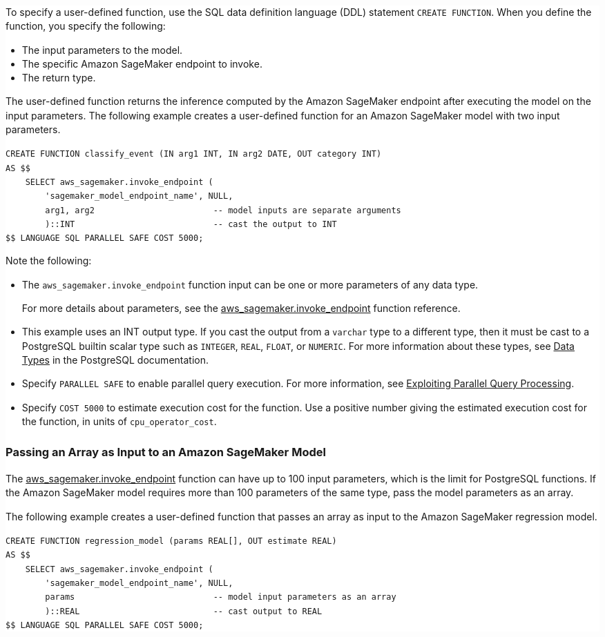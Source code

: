 To specify a user\-defined function, use the SQL data definition language \(DDL\) statement `CREATE FUNCTION`\. When you define the function, you specify the following:
+ The input parameters to the model\.
+ The specific Amazon SageMaker endpoint to invoke\.
+ The return type\. 

The user\-defined function returns the inference computed by the Amazon SageMaker endpoint after executing the model on the input parameters\. The following example creates a user\-defined function for an Amazon SageMaker model with two input parameters\.

```
CREATE FUNCTION classify_event (IN arg1 INT, IN arg2 DATE, OUT category INT)
AS $$
    SELECT aws_sagemaker.invoke_endpoint (
        'sagemaker_model_endpoint_name', NULL,
        arg1, arg2                        -- model inputs are separate arguments
        )::INT                            -- cast the output to INT
$$ LANGUAGE SQL PARALLEL SAFE COST 5000;
```

Note the following:
+ The `aws_sagemaker.invoke_endpoint` function input can be one or more parameters of any data type\. 

  For more details about parameters, see the [aws\_sagemaker\.invoke\_endpoint](#aws_sagemaker.invoke_endpoint) function reference\.
+ This example uses an INT output type\. If you cast the output from a `varchar` type to a different type, then it must be cast to a PostgreSQL builtin scalar type such as `INTEGER`, `REAL`, `FLOAT`, or `NUMERIC`\. For more information about these types, see [Data Types](https://www.postgresql.org/docs/current/datatype.html) in the PostgreSQL documentation\.
+ Specify `PARALLEL SAFE` to enable parallel query execution\. For more information, see [Exploiting Parallel Query Processing](#postgresql-using-sagemaker-example-parallel)\.
+ Specify `COST 5000` to estimate execution cost for the function\. Use a positive number giving the estimated execution cost for the function, in units of `cpu_operator_cost`\.

### Passing an Array as Input to an Amazon SageMaker Model<a name="postgresql-using-sagemaker-example-array"></a>

The [aws\_sagemaker\.invoke\_endpoint](#aws_sagemaker.invoke_endpoint) function can have up to 100 input parameters, which is the limit for PostgreSQL functions\. If the Amazon SageMaker model requires more than 100 parameters of the same type, pass the model parameters as an array\. 

The following example creates a user\-defined function that passes an array as input to the Amazon SageMaker regression model\. 

```
CREATE FUNCTION regression_model (params REAL[], OUT estimate REAL)
AS $$
    SELECT aws_sagemaker.invoke_endpoint (
        'sagemaker_model_endpoint_name', NULL,
        params                            -- model input parameters as an array
        )::REAL                           -- cast output to REAL
$$ LANGUAGE SQL PARALLEL SAFE COST 5000;
```
